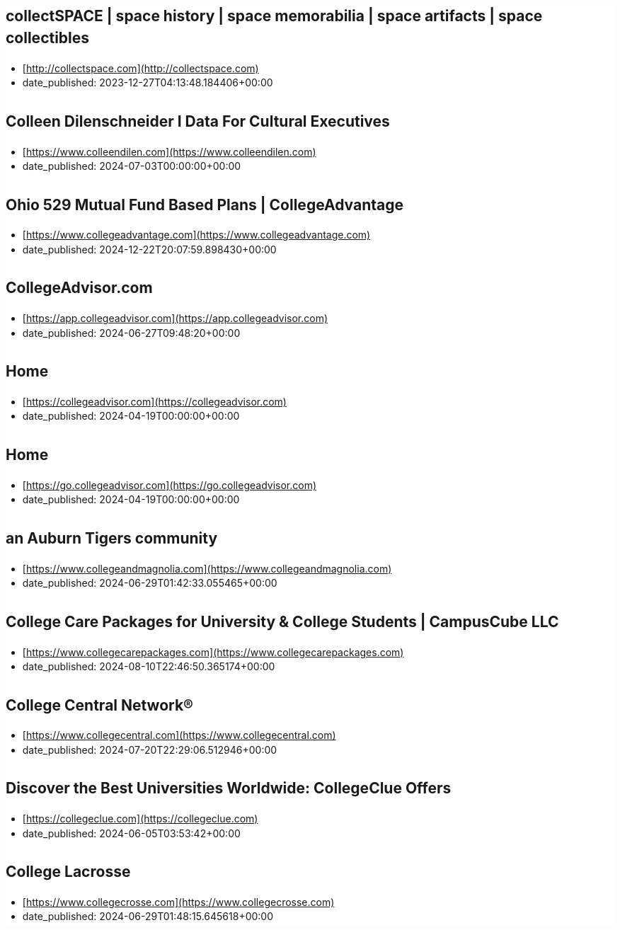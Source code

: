  ## collectSPACE | space history | space memorabilia | space artifacts | space collectibles
 - [http://collectspace.com](http://collectspace.com)
 - date_published: 2023-12-27T04:13:48.184406+00:00

 ## Colleen Dilenschneider I Data For Cultural Executives
 - [https://www.colleendilen.com](https://www.colleendilen.com)
 - date_published: 2024-07-03T00:00:00+00:00

 ## Ohio 529 Mutual Fund Based Plans | CollegeAdvantage
 - [https://www.collegeadvantage.com](https://www.collegeadvantage.com)
 - date_published: 2024-12-22T20:07:59.898430+00:00

 ## CollegeAdvisor.com
 - [https://app.collegeadvisor.com](https://app.collegeadvisor.com)
 - date_published: 2024-06-27T09:48:20+00:00

 ## Home
 - [https://collegeadvisor.com](https://collegeadvisor.com)
 - date_published: 2024-04-19T00:00:00+00:00

 ## Home
 - [https://go.collegeadvisor.com](https://go.collegeadvisor.com)
 - date_published: 2024-04-19T00:00:00+00:00

 ## an Auburn Tigers community
 - [https://www.collegeandmagnolia.com](https://www.collegeandmagnolia.com)
 - date_published: 2024-06-29T01:42:33.055465+00:00

 ## College Care Packages for University & College Students | CampusCube LLC
 - [https://www.collegecarepackages.com](https://www.collegecarepackages.com)
 - date_published: 2024-08-10T22:46:50.365174+00:00

 ## College Central Network®
 - [https://www.collegecentral.com](https://www.collegecentral.com)
 - date_published: 2024-07-20T22:29:06.512946+00:00

 ## Discover the Best Universities Worldwide: CollegeClue Offers
 - [https://collegeclue.com](https://collegeclue.com)
 - date_published: 2024-06-05T03:53:42+00:00

 ## College Lacrosse
 - [https://www.collegecrosse.com](https://www.collegecrosse.com)
 - date_published: 2024-06-29T01:48:15.645618+00:00
